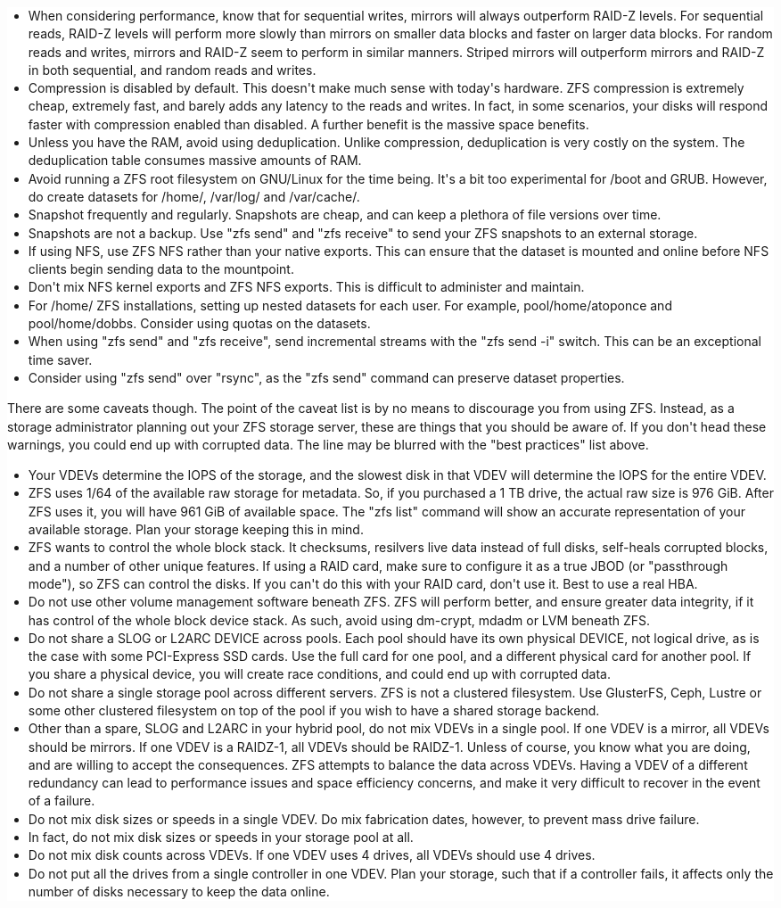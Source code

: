 - When considering performance, know that for sequential writes, mirrors will always outperform RAID-Z levels. For sequential reads, RAID-Z levels will perform more slowly than mirrors on smaller data blocks and faster on larger data blocks. For random reads and writes, mirrors and RAID-Z seem to perform in similar manners. Striped mirrors will outperform mirrors and RAID-Z in both sequential, and random reads and writes.
- Compression is disabled by default. This doesn't make much sense with today's hardware. ZFS compression is extremely cheap, extremely fast, and barely adds any latency to the reads and writes. In fact, in some scenarios, your disks will respond faster with compression enabled than disabled. A further benefit is the massive space benefits.
- Unless you have the RAM, avoid using deduplication. Unlike compression, deduplication is very costly on the system. The deduplication table consumes massive amounts of RAM.
- Avoid running a ZFS root filesystem on GNU/Linux for the time being. It's a bit too experimental for /boot and GRUB. However, do create datasets for /home/, /var/log/ and /var/cache/.
- Snapshot frequently and regularly. Snapshots are cheap, and can keep a plethora of file versions over time.
- Snapshots are not a backup. Use "zfs send" and "zfs receive" to send your ZFS snapshots to an external storage.
- If using NFS, use ZFS NFS rather than your native exports. This can ensure that the dataset is mounted and online before NFS clients begin sending data to the mountpoint.
- Don't mix NFS kernel exports and ZFS NFS exports. This is difficult to administer and maintain.
- For /home/ ZFS installations, setting up nested datasets for each user. For example, pool/home/atoponce and pool/home/dobbs. Consider using quotas on the datasets.
- When using "zfs send" and "zfs receive", send incremental streams with the "zfs send -i" switch. This can be an exceptional time saver.
- Consider using "zfs send" over "rsync", as the "zfs send" command can preserve dataset properties.

There are some caveats though. The point of the caveat list is by no means to discourage you from using ZFS. Instead, as a storage administrator planning out your ZFS storage server, these are things that you should be aware of. If you don't head these warnings, you could end up with corrupted data. The line may be blurred with the "best practices" list above.

- Your VDEVs determine the IOPS of the storage, and the slowest disk in that VDEV will determine the IOPS for the entire VDEV.
- ZFS uses 1/64 of the available raw storage for metadata. So, if you purchased a 1 TB drive, the actual raw size is 976 GiB. After ZFS uses it, you will have 961 GiB of available space. The "zfs list" command will show an accurate representation of your available storage. Plan your storage keeping this in mind.
- ZFS wants to control the whole block stack. It checksums, resilvers live data instead of full disks, self-heals corrupted blocks, and a number of other unique features. If using a RAID card, make sure to configure it as a true JBOD (or "passthrough mode"), so ZFS can control the disks. If you can't do this with your RAID card, don't use it. Best to use a real HBA.
- Do not use other volume management software beneath ZFS. ZFS will perform better, and ensure greater data integrity, if it has control of the whole block device stack. As such, avoid using dm-crypt, mdadm or LVM beneath ZFS.
- Do not share a SLOG or L2ARC DEVICE across pools. Each pool should have its own physical DEVICE, not logical drive, as is the case with some PCI-Express SSD cards. Use the full card for one pool, and a different physical card for another pool. If you share a physical device, you will create race conditions, and could end up with corrupted data.
- Do not share a single storage pool across different servers. ZFS is not a clustered filesystem. Use GlusterFS, Ceph, Lustre or some other clustered filesystem on top of the pool if you wish to have a shared storage backend.
- Other than a spare, SLOG and L2ARC in your hybrid pool, do not mix VDEVs in a single pool. If one VDEV is a mirror, all VDEVs should be mirrors. If one VDEV is a RAIDZ-1, all VDEVs should be RAIDZ-1. Unless of course, you know what you are doing, and are willing to accept the consequences. ZFS attempts to balance the data across VDEVs. Having a VDEV of a different redundancy can lead to performance issues and space efficiency concerns, and make it very difficult to recover in the event of a failure.
- Do not mix disk sizes or speeds in a single VDEV. Do mix fabrication dates, however, to prevent mass drive failure.
- In fact, do not mix disk sizes or speeds in your storage pool at all.
- Do not mix disk counts across VDEVs. If one VDEV uses 4 drives, all VDEVs should use 4 drives.
- Do not put all the drives from a single controller in one VDEV. Plan your storage, such that if a controller fails, it affects only the number of disks necessary to keep the data online.